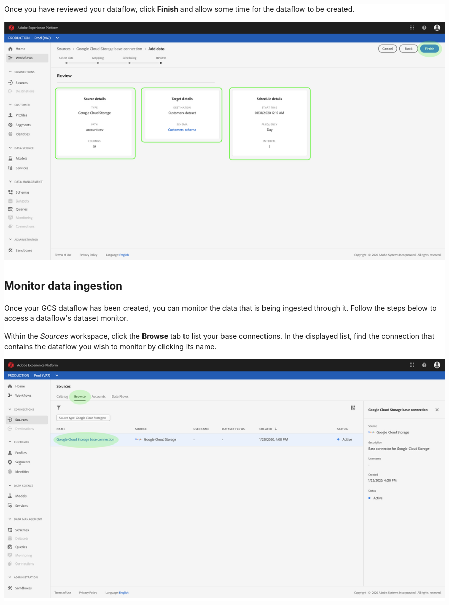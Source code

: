 Once you have reviewed your dataflow, click **Finish** and allow some time for the dataflow to be created.

![](./../../images/google-cloud-storage/review.png)

## Monitor data ingestion

Once your GCS dataflow has been created, you can monitor the data that is being ingested through it. Follow the steps below to access a dataflow's dataset monitor.

Within the _Sources_ workspace, click the **Browse** tab to list your base connections. In the displayed list, find the connection that contains the dataflow you wish to monitor by clicking its name.

![](./../../images/google-cloud-storage/browse-base-connectors.png)
